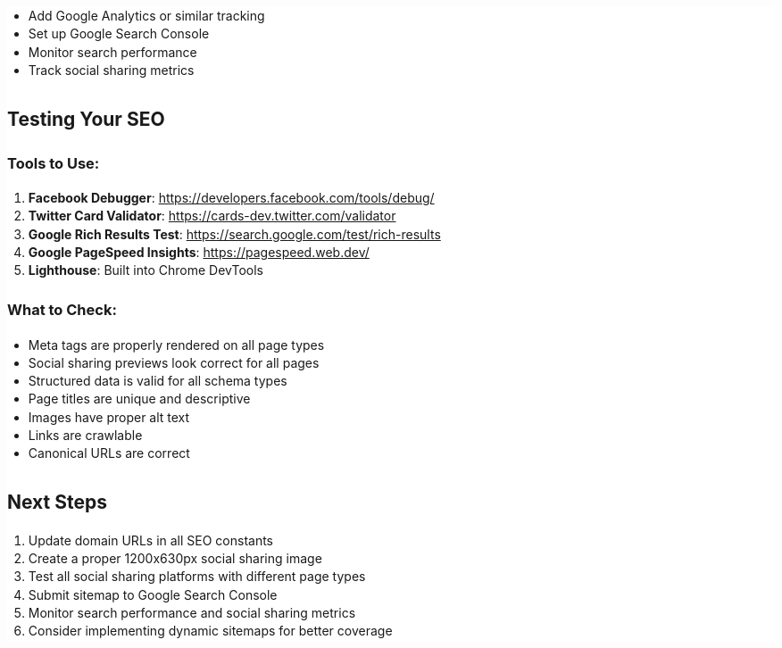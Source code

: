 - Add Google Analytics or similar tracking
- Set up Google Search Console
- Monitor search performance
- Track social sharing metrics

## Testing Your SEO

### Tools to Use:

1. **Facebook Debugger**: https://developers.facebook.com/tools/debug/
2. **Twitter Card Validator**: https://cards-dev.twitter.com/validator
3. **Google Rich Results Test**: https://search.google.com/test/rich-results
4. **Google PageSpeed Insights**: https://pagespeed.web.dev/
5. **Lighthouse**: Built into Chrome DevTools

### What to Check:

- Meta tags are properly rendered on all page types
- Social sharing previews look correct for all pages
- Structured data is valid for all schema types
- Page titles are unique and descriptive
- Images have proper alt text
- Links are crawlable
- Canonical URLs are correct

## Next Steps

1. Update domain URLs in all SEO constants
2. Create a proper 1200x630px social sharing image
3. Test all social sharing platforms with different page types
4. Submit sitemap to Google Search Console
5. Monitor search performance and social sharing metrics
6. Consider implementing dynamic sitemaps for better coverage
